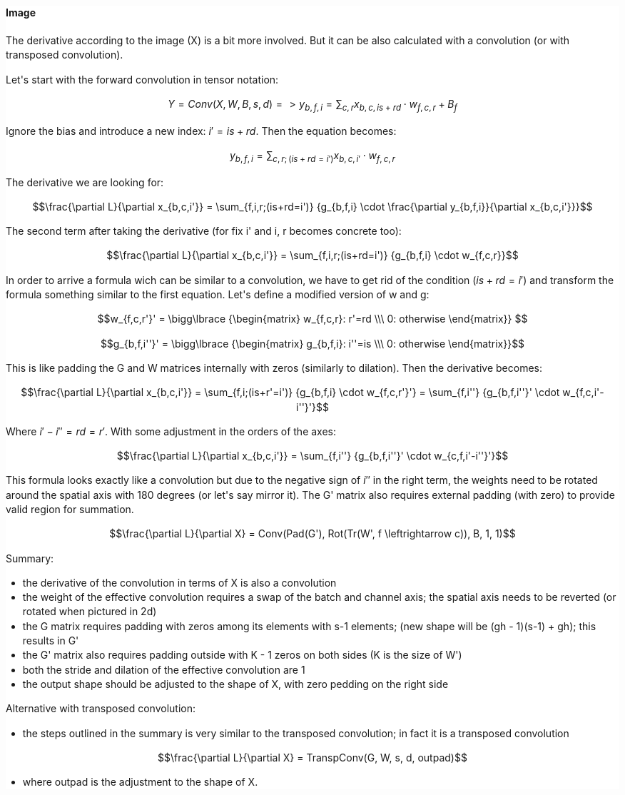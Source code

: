 #### Image

The derivative according to the image (X) is a bit more involved. But it can be also calculated with a convolution (or with transposed convolution).

Let's start with the forward convolution in tensor notation:

$$Y = Conv(X, W, B, s, d) => y_{b,f,i} = \sum_{c, r} {x_{b,c,is+rd} \cdot w_{f,c,r}} + B_f$$

Ignore the bias and introduce a new index: $i'=is+rd$.
Then the equation becomes:

$$y_{b,f,i} = \sum_{c, r; (is+rd=i')} {x_{b,c,i'} \cdot w_{f,c,r}}$$

The derivative we are looking for:

$$\frac{\partial L}{\partial x_{b,c,i'}} = \sum_{f,i,r;(is+rd=i')} {g_{b,f,i} \cdot \frac{\partial y_{b,f,i}}{\partial x_{b,c,i'}}}$$

The second term after taking the derivative (for fix i' and i, r becomes concrete too):

$$\frac{\partial L}{\partial x_{b,c,i'}} = \sum_{f,i,r;(is+rd=i')} {g_{b,f,i} \cdot w_{f,c,r}}$$

In order to arrive a formula wich can be similar to a convolution, we have to get rid of the condition ($is+rd=i'$) and transform the formula something similar to the first equation.
Let's define a modified version of w and g:

$$w_{f,c,r'}' = \bigg\lbrace {\begin{matrix} w_{f,c,r}: r'=rd \\\ 0: otherwise \end{matrix}} $$

$$g_{b,f,i''}' = \bigg\lbrace {\begin{matrix} g_{b,f,i}: i''=is \\\ 0: otherwise \end{matrix}}$$

This is like padding the G and W matrices internally with zeros (similarly to dilation).
Then the derivative becomes:

$$\frac{\partial L}{\partial x_{b,c,i'}} = \sum_{f,i;(is+r'=i')} {g_{b,f,i} \cdot w_{f,c,r'}'} = \sum_{f,i''} {g_{b,f,i''}' \cdot w_{f,c,i'-i''}'}$$

Where $i'-i'' = rd = r'$. With some adjustment in the orders of the axes:

$$\frac{\partial L}{\partial x_{b,c,i'}} = \sum_{f,i''} {g_{b,f,i''}' \cdot w_{c,f,i'-i''}'}$$

This formula looks exactly like a convolution but due to the negative sign of $i''$ in the right term, the weights need to be rotated around the spatial axis with 180 degrees (or let's say mirror it). The G' matrix also requires external padding (with zero) to provide valid region for summation.

$$\frac{\partial L}{\partial X} = Conv(Pad(G'), Rot(Tr(W', f \leftrightarrow c)), B, 1, 1)$$

Summary:
* the derivative of the convolution in terms of X is also a convolution
* the weight of the effective convolution requires a swap of the batch and channel axis; the spatial axis needs to be reverted (or rotated when pictured in 2d)
* the G matrix requires padding with zeros among its elements with s-1 elements; (new shape will be (gh - 1)(s-1) + gh); this results in G'
* the G' matrix also requires padding outside with K - 1 zeros on both sides (K is the size of W')
* both the stride and dilation of the effective convolution are 1
* the output shape should be adjusted to the shape of X, with zero pedding on the right side

Alternative with transposed convolution:
* the steps outlined in the summary is very similar to the transposed convolution; in fact it is a transposed convolution

$$\frac{\partial L}{\partial X} = TranspConv(G, W, s, d, outpad)$$

* where outpad is the adjustment to the shape of X.

